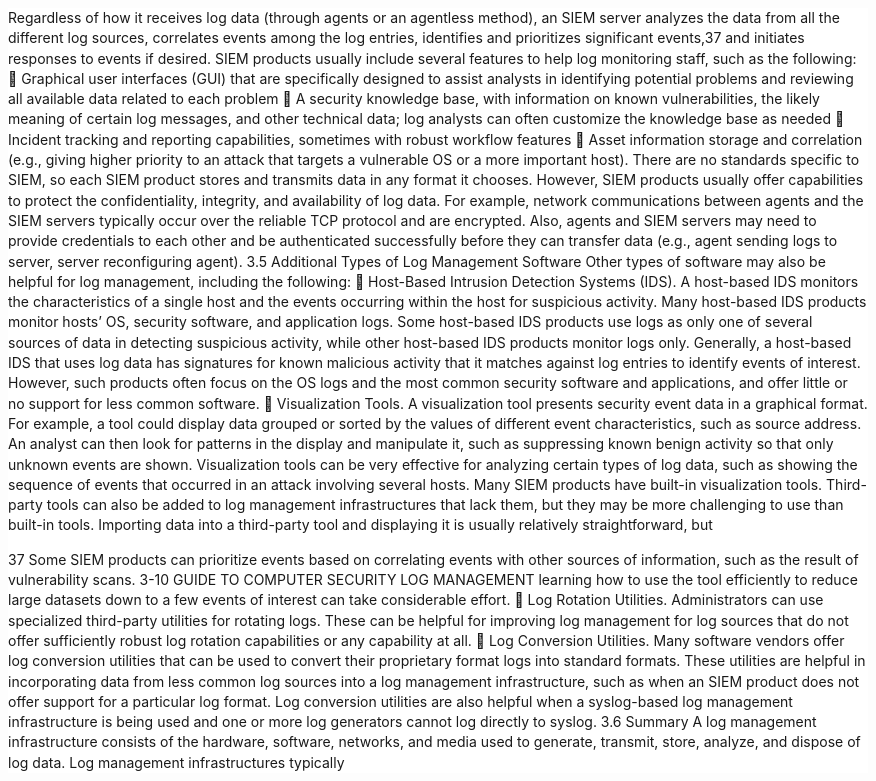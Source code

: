 Regardless of how it receives log data (through agents or an agentless method), an SIEM server analyzes
the data from all the different log sources, correlates events among the log entries, identifies and
prioritizes significant events,37 and initiates responses to events if desired. SIEM products usually include
several features to help log monitoring staff, such as the following:
 Graphical user interfaces (GUI) that are specifically designed to assist analysts in identifying
potential problems and reviewing all available data related to each problem
 A security knowledge base, with information on known vulnerabilities, the likely meaning of
certain log messages, and other technical data; log analysts can often customize the knowledge
base as needed
 Incident tracking and reporting capabilities, sometimes with robust workflow features
 Asset information storage and correlation (e.g., giving higher priority to an attack that targets a
vulnerable OS or a more important host).
There are no standards specific to SIEM, so each SIEM product stores and transmits data in any format it
chooses. However, SIEM products usually offer capabilities to protect the confidentiality, integrity, and
availability of log data. For example, network communications between agents and the SIEM servers
typically occur over the reliable TCP protocol and are encrypted. Also, agents and SIEM servers may
need to provide credentials to each other and be authenticated successfully before they can transfer data
(e.g., agent sending logs to server, server reconfiguring agent).
3.5 Additional Types of Log Management Software
Other types of software may also be helpful for log management, including the following:
 Host-Based Intrusion Detection Systems (IDS). A host-based IDS monitors the characteristics
of a single host and the events occurring within the host for suspicious activity. Many host-based
IDS products monitor hosts’ OS, security software, and application logs. Some host-based IDS
products use logs as only one of several sources of data in detecting suspicious activity, while
other host-based IDS products monitor logs only. Generally, a host-based IDS that uses log data
has signatures for known malicious activity that it matches against log entries to identify events
of interest. However, such products often focus on the OS logs and the most common security
software and applications, and offer little or no support for less common software.
 Visualization Tools. A visualization tool presents security event data in a graphical format. For
example, a tool could display data grouped or sorted by the values of different event
characteristics, such as source address. An analyst can then look for patterns in the display and
manipulate it, such as suppressing known benign activity so that only unknown events are shown.
Visualization tools can be very effective for analyzing certain types of log data, such as showing
the sequence of events that occurred in an attack involving several hosts. Many SIEM products
have built-in visualization tools. Third-party tools can also be added to log management
infrastructures that lack them, but they may be more challenging to use than built-in tools.
Importing data into a third-party tool and displaying it is usually relatively straightforward, but

37 Some SIEM products can prioritize events based on correlating events with other sources of information, such as the result
of vulnerability scans.
3-10
GUIDE TO COMPUTER SECURITY LOG MANAGEMENT
learning how to use the tool efficiently to reduce large datasets down to a few events of interest
can take considerable effort.
 Log Rotation Utilities. Administrators can use specialized third-party utilities for rotating logs.
These can be helpful for improving log management for log sources that do not offer sufficiently
robust log rotation capabilities or any capability at all.
 Log Conversion Utilities. Many software vendors offer log conversion utilities that can be used
to convert their proprietary format logs into standard formats. These utilities are helpful in
incorporating data from less common log sources into a log management infrastructure, such as
when an SIEM product does not offer support for a particular log format. Log conversion utilities
are also helpful when a syslog-based log management infrastructure is being used and one or
more log generators cannot log directly to syslog.
3.6 Summary
A log management infrastructure consists of the hardware, software, networks, and media used to
generate, transmit, store, analyze, and dispose of log data. Log management infrastructures typically